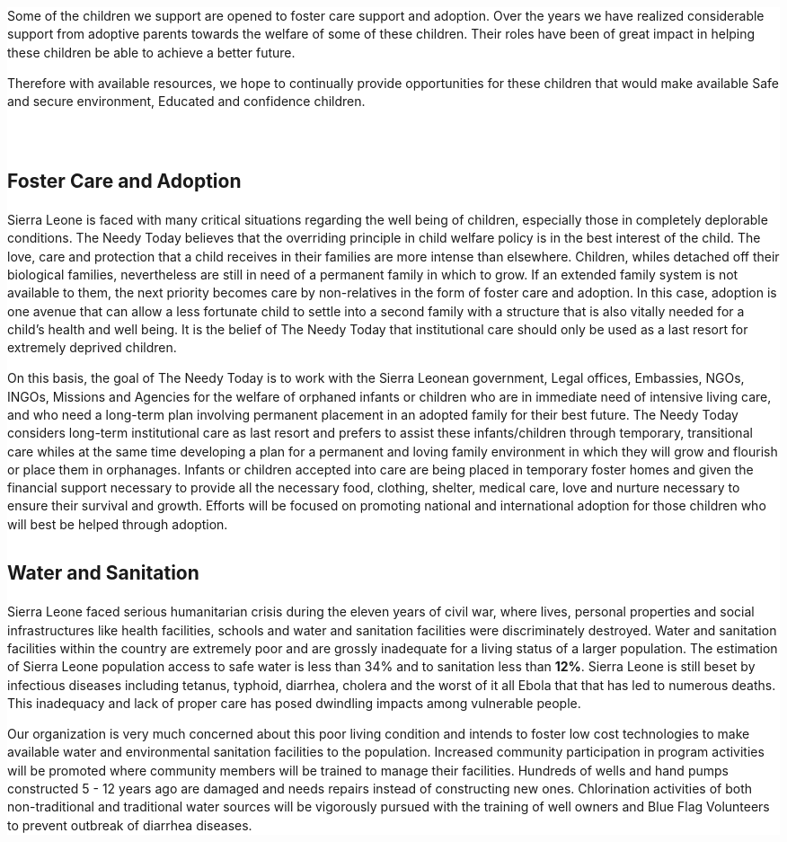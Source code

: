 Some of the children we support are opened to foster care support and adoption. Over the years we have realized considerable support from adoptive parents towards the welfare of some of these children. Their roles have been of great impact in helping these children be able to achieve a better future. 

Therefore with available resources, we hope to continually provide opportunities for these children that would make available Safe and secure environment, Educated and confidence children.

<div style="text-align: center">
  <img style="display:inline-block" src="{{ site.baseurl }}/img/11.jpg" alt="">
  <img style="display:inline-block" src="{{ site.baseurl }}/img/12.png" alt="">
  <img style="display:inline-block" src="{{ site.baseurl }}/img/13.jpg" alt="">
</div>

## Foster Care and Adoption

Sierra Leone is faced with many critical situations regarding the well being of children, especially those in completely deplorable conditions. The Needy Today believes that the overriding principle in child welfare policy is in the best interest of the child. The love, care and protection that a child receives in their families are more intense than elsewhere. Children, whiles detached off their biological families, nevertheless are still in need of a permanent family in which to grow. If an extended family system is not available to them, the next priority becomes care by non-relatives in the form of foster care and adoption. In this case, adoption is one avenue that can allow a less fortunate child to settle into a second family with a structure that is also vitally needed for a child’s health and well being. It is the belief of The Needy Today that institutional care should only be used as a last resort for extremely deprived children.

On this basis, the goal of The Needy Today is to work with the Sierra Leonean government, Legal offices, Embassies, NGOs, INGOs, Missions and Agencies for the welfare of orphaned infants or children who are in immediate need of intensive living care, and who need a long-term plan involving permanent placement in an adopted family for their best future. The Needy Today  considers long-term institutional care as last resort and prefers to assist these infants/children through temporary, transitional care whiles at the same time developing a plan for a permanent and loving family environment in which they will grow and flourish or place them in orphanages. Infants or children accepted into care are being placed in temporary foster homes and given the financial support necessary to provide all the necessary food, clothing, shelter, medical care, love and nurture necessary to ensure their survival and growth. Efforts will be focused on promoting national and international adoption for those children who will best be helped through adoption.

## Water and Sanitation

Sierra Leone faced serious humanitarian crisis during the eleven years of civil war, where lives, personal properties and social infrastructures like health facilities, schools and water and sanitation facilities were discriminately destroyed. Water and sanitation facilities within the country are extremely poor and are grossly inadequate for a living status of a larger population. The estimation of Sierra Leone population access to safe water is less than 34% and to sanitation less than __12%__. Sierra Leone is still beset by infectious diseases including tetanus, typhoid, diarrhea, cholera and the worst of it all Ebola that that has led to numerous deaths. This inadequacy and lack of proper care has posed dwindling impacts among vulnerable people.

Our organization is very much concerned about this poor living condition and intends to foster low cost technologies to make available water and environmental sanitation facilities to the population. Increased community participation in program activities will be promoted where community members will be trained to manage their facilities. Hundreds of wells and hand pumps constructed 5 - 12 years ago are damaged and needs repairs instead of constructing new ones. Chlorination activities of both non-traditional and traditional water sources will be vigorously pursued with the training of well owners and Blue Flag Volunteers to prevent outbreak of diarrhea diseases.
